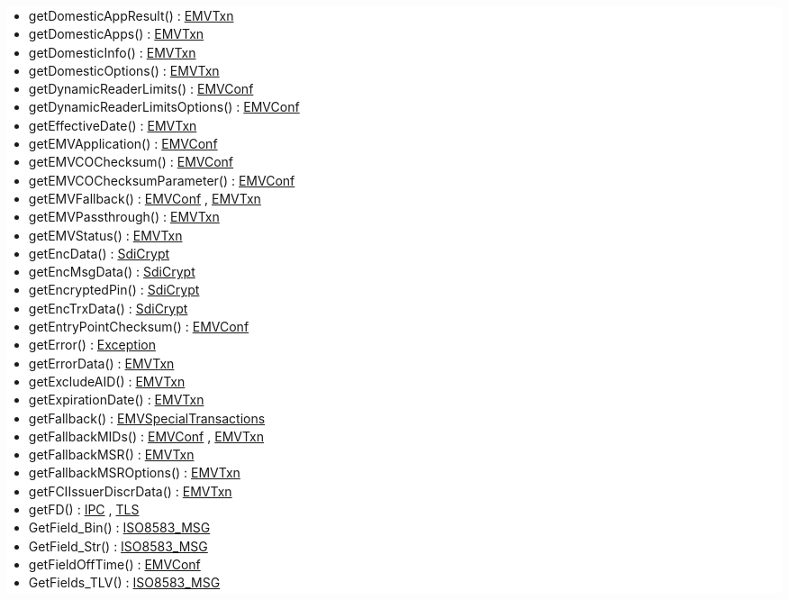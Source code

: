 - getDomesticAppResult() : <a href="structvfisdi_1_1_e_m_v_txn.md#ae28be2bd10580f80921c7e043224eeb8">EMVTxn</a>
- getDomesticApps() : <a href="structvfisdi_1_1_e_m_v_txn.md#a620bb0cdf403312e6d720f3ac1f9e44f">EMVTxn</a>
- getDomesticInfo() : <a href="structvfisdi_1_1_e_m_v_txn.md#a5e60496d442d9d7033705ae88135adfc">EMVTxn</a>
- getDomesticOptions() : <a href="structvfisdi_1_1_e_m_v_txn.md#ab0c5b96907eb40cde7b21dd2ea3e4a0b">EMVTxn</a>
- getDynamicReaderLimits() : <a href="structvfisdi_1_1_e_m_v_conf.md#a9bd7441dfc2ba41a42013e809b7ecaa0">EMVConf</a>
- getDynamicReaderLimitsOptions() : <a href="structvfisdi_1_1_e_m_v_conf.md#ac2629b8ced460ce3cc5874c083ecb5fb">EMVConf</a>
- getEffectiveDate() : <a href="structvfisdi_1_1_e_m_v_txn.md#aab6007b9544521c765ee365f4e3e4297">EMVTxn</a>
- getEMVApplication() : <a href="structvfisdi_1_1_e_m_v_conf.md#a07e90fc4f30a97fe9ae9ff617f84e192">EMVConf</a>
- getEMVCOChecksum() : <a href="structvfisdi_1_1_e_m_v_conf.md#afd59b122daf5cfeeed9944f60f4fe25f">EMVConf</a>
- getEMVCOChecksumParameter() : <a href="structvfisdi_1_1_e_m_v_conf.md#accc66b1697dda007238d7cf027c0baeb">EMVConf</a>
- getEMVFallback() : <a href="structvfisdi_1_1_e_m_v_conf.md#ae9a523919303b0a5213bbea4f8035e5c">EMVConf</a> , <a href="structvfisdi_1_1_e_m_v_txn.md#ae9a523919303b0a5213bbea4f8035e5c">EMVTxn</a>
- getEMVPassthrough() : <a href="structvfisdi_1_1_e_m_v_txn.md#a1121f832e91848d76d6055ea16af5252">EMVTxn</a>
- getEMVStatus() : <a href="structvfisdi_1_1_e_m_v_txn.md#af478ef9501e0eb25ef20935166934fe2">EMVTxn</a>
- getEncData() : <a href="classlibsdi_1_1_sdi_crypt.md#a04dbff235d0bc2ee3965deb24c067bcb">SdiCrypt</a>
- getEncMsgData() : <a href="classlibsdi_1_1_sdi_crypt.md#aa3cbfa1f404ec3a00bf639440ca7d5ce">SdiCrypt</a>
- getEncryptedPin() : <a href="classlibsdi_1_1_sdi_crypt.md#a29bc02bfa0379a16f6bd38be417b0327">SdiCrypt</a>
- getEncTrxData() : <a href="classlibsdi_1_1_sdi_crypt.md#a108c80d36b5996a03c8034d04ecf9a87">SdiCrypt</a>
- getEntryPointChecksum() : <a href="structvfisdi_1_1_e_m_v_conf.md#ac6ba4a64844643d0b9e959ad98fe9d41">EMVConf</a>
- getError() : <a href="classvficom_1_1_exception.md#a525b39dd291368956cb3b122d6009de5">Exception</a>
- getErrorData() : <a href="structvfisdi_1_1_e_m_v_txn.md#ad6e06a14b08a30d6f666af7c7c4e9685">EMVTxn</a>
- getExcludeAID() : <a href="structvfisdi_1_1_e_m_v_txn.md#a47d09026694a2553f0eccafe64a94aff">EMVTxn</a>
- getExpirationDate() : <a href="structvfisdi_1_1_e_m_v_txn.md#ae16935dc1e17bbaa1de7aaf93e1aa200">EMVTxn</a>
- getFallback() : <a href="classvfisdi_1_1_e_m_v_special_transactions.md#a4c142ada18a0cafda6d22c35d55593a9">EMVSpecialTransactions</a>
- getFallbackMIDs() : <a href="structvfisdi_1_1_e_m_v_conf.md#a575a64e54ab99e140150e09888007bc2">EMVConf</a> , <a href="structvfisdi_1_1_e_m_v_txn.md#a575a64e54ab99e140150e09888007bc2">EMVTxn</a>
- getFallbackMSR() : <a href="structvfisdi_1_1_e_m_v_txn.md#ac93177465cd1b708cef4da23583d9b4d">EMVTxn</a>
- getFallbackMSROptions() : <a href="structvfisdi_1_1_e_m_v_txn.md#abf9bbb55fa6526c53e801c0e0e3d4857">EMVTxn</a>
- getFCIIssuerDiscrData() : <a href="structvfisdi_1_1_e_m_v_txn.md#aa3895c84212c383b9052d3cf42de7845">EMVTxn</a>
- getFD() : <a href="classvfiipc_1_1_i_p_c.md#a2da953859d766be3eb7a8409fc9a6b02">IPC</a> , <a href="classvfiipc_1_1_t_l_s.md#a2da953859d766be3eb7a8409fc9a6b02">TLS</a>
- GetField_Bin() : <a href="class_i_s_o8583___m_s_g.md#a63acb86409c14c73f68ba1e9b9350bdc">ISO8583_MSG</a>
- GetField_Str() : <a href="class_i_s_o8583___m_s_g.md#a672b03a086fa4ba288d5816f0f41ed80">ISO8583_MSG</a>
- getFieldOffTime() : <a href="structvfisdi_1_1_e_m_v_conf.md#a5ae22c7f8970528d9554194acfbc9b57">EMVConf</a>
- GetFields_TLV() : <a href="class_i_s_o8583___m_s_g.md#a949b56cfe233b75b8129a5a4e68a09d5">ISO8583_MSG</a>